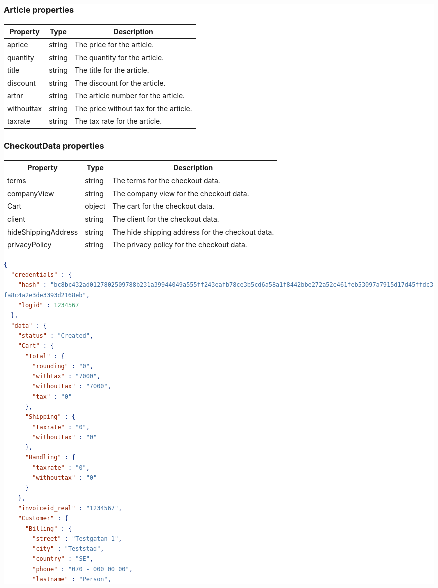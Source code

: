 ### Article properties
| Property   | Type   | Description                            |
|------------|--------|----------------------------------------|
| aprice     | string | The price for the article.             |
| quantity   | string | The quantity for the article.          |
| title      | string | The title for the article.             |
| discount   | string | The discount for the article.          |
| artnr      | string | The article number for the article.    |
| withouttax | string | The price without tax for the article. |
| taxrate    | string | The tax rate for the article.          |

### CheckoutData properties
| Property            | Type   | Description                                      |
|---------------------|--------|--------------------------------------------------|
| terms               | string | The terms for the checkout data.                 |
| companyView         | string | The company view for the checkout data.          |
| Cart                | object | The cart for the checkout data.                  |
| client              | string | The client for the checkout data.                |
| hideShippingAddress | string | The hide shipping address for the checkout data. |
| privacyPolicy       | string | The privacy policy for the checkout data.        |

```json
{
  "credentials" : {
    "hash" : "bc8bc432ad0127802509788b231a39944049a555ff243eafb78ce3b5cd6a58a1f8442bbe272a52e461feb53097a7915d17d45ffdc3fa8c4a2e3de3393d2168eb",
    "logid" : 1234567
  },
  "data" : {
    "status" : "Created",
    "Cart" : {
      "Total" : {
        "rounding" : "0",
        "withtax" : "7000",
        "withouttax" : "7000",
        "tax" : "0"
      },
      "Shipping" : {
        "taxrate" : "0",
        "withouttax" : "0"
      },
      "Handling" : {
        "taxrate" : "0",
        "withouttax" : "0"
      }
    },
    "invoiceid_real" : "1234567",
    "Customer" : {
      "Billing" : {
        "street" : "Testgatan 1",
        "city" : "Teststad",
        "country" : "SE",
        "phone" : "070 - 000 00 00",
        "lastname" : "Person",
```